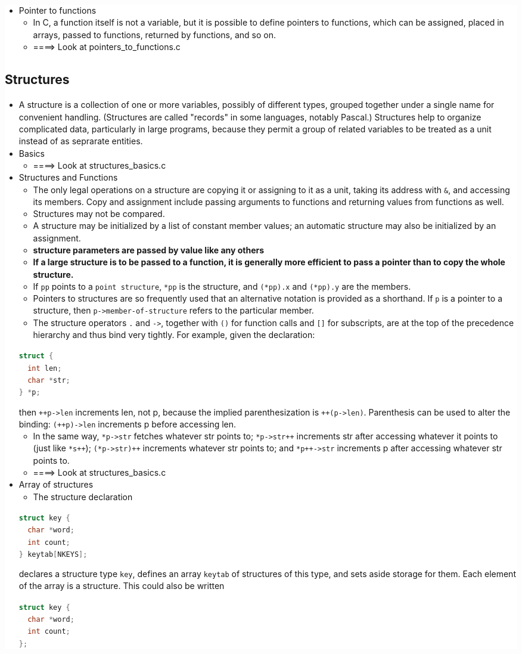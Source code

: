 * Pointer to functions
  * In C, a function itself is not a variable, but it is possible to define pointers to functions, which can be assigned, placed in arrays, passed
  to functions, returned by functions, and so on.
  * ====> Look at pointers_to_functions.c

## Structures
* A structure is a collection of one or more variables, possibly of different types, grouped together under a single name
for convenient handling. (Structures are called "records" in some languages, notably Pascal.) Structures help to organize
complicated data, particularly in large programs, because they permit a group of related variables to be treated as a unit
instead of as seprarate entities.
* Basics
  * ====> Look at structures_basics.c
* Structures and Functions
  * The only legal operations on a structure are copying it or assigning to it as a unit, taking its address with `&`, and accessing its members. Copy and
  assignment include passing arguments to functions and returning values from functions as well.
  * Structures may not be compared.
  * A structure may be initialized by a list of constant member values; an automatic structure may also be initialized by an assignment.
  * **structure parameters are passed by value like any others**
  * **If a large structure is to be passed to a function, it is generally more efficient to pass a pointer than to copy the whole structure.**
  * If `pp` points to a `point structure`, `*pp` is the structure, and `(*pp).x` and `(*pp).y` are the members.
  * Pointers to structures are so frequently used that an alternative notation is provided as a shorthand. If `p` is a pointer to a structure, then
  `p->member-of-structure` refers to the particular member.
  * The structure operators `.` and `->`, together with `()` for function calls and `[]` for subscripts, are at the top of the precedence hierarchy
  and thus bind very tightly. For example, given the declaration:
  ```c
  struct {
    int len;
    char *str;
  } *p;
  ``` 
  then `++p->len` increments len, not p, because the implied parenthesization is `++(p->len)`. Parenthesis can be used to alter the binding: 
  `(++p)->len` increments p before accessing len.
  * In the same way, `*p->str` fetches whatever str points to; `*p->str++` increments str after accessing whatever it points to (just like 
  `*s++`); `(*p->str)++` increments whatever str points to; and `*p++->str` increments p after accessing whatever str points to.
  * ====> Look at structures_basics.c
* Array of structures
  * The structure declaration
  ```c
  struct key {
    char *word;
    int count;
  } keytab[NKEYS];
  ```
  declares a structure type `key`, defines an array `keytab` of structures of this type, and sets aside storage for them. Each element of the
  array is a structure. This could also be written
  ```c
  struct key {
    char *word;
    int count;
  };
  ```